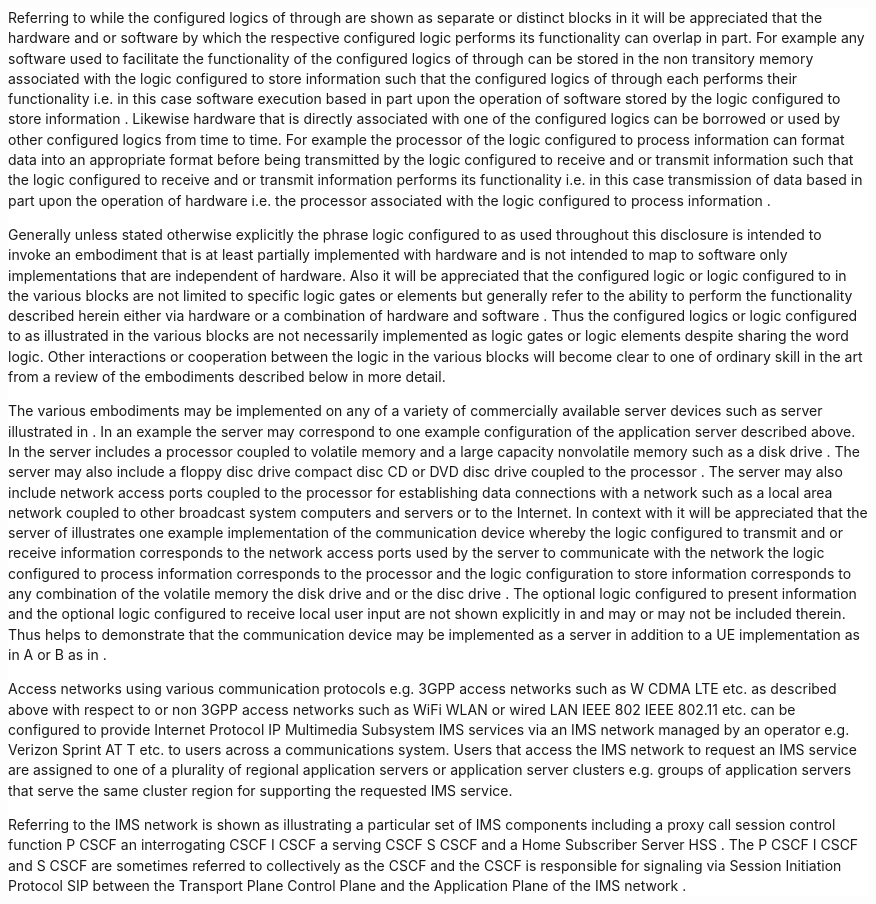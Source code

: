 Referring to while the configured logics of through are shown as separate or distinct blocks in it will be appreciated that the hardware and or software by which the respective configured logic performs its functionality can overlap in part. For example any software used to facilitate the functionality of the configured logics of through can be stored in the non transitory memory associated with the logic configured to store information such that the configured logics of through each performs their functionality i.e. in this case software execution based in part upon the operation of software stored by the logic configured to store information . Likewise hardware that is directly associated with one of the configured logics can be borrowed or used by other configured logics from time to time. For example the processor of the logic configured to process information can format data into an appropriate format before being transmitted by the logic configured to receive and or transmit information such that the logic configured to receive and or transmit information performs its functionality i.e. in this case transmission of data based in part upon the operation of hardware i.e. the processor associated with the logic configured to process information .

Generally unless stated otherwise explicitly the phrase logic configured to as used throughout this disclosure is intended to invoke an embodiment that is at least partially implemented with hardware and is not intended to map to software only implementations that are independent of hardware. Also it will be appreciated that the configured logic or logic configured to in the various blocks are not limited to specific logic gates or elements but generally refer to the ability to perform the functionality described herein either via hardware or a combination of hardware and software . Thus the configured logics or logic configured to as illustrated in the various blocks are not necessarily implemented as logic gates or logic elements despite sharing the word logic. Other interactions or cooperation between the logic in the various blocks will become clear to one of ordinary skill in the art from a review of the embodiments described below in more detail.

The various embodiments may be implemented on any of a variety of commercially available server devices such as server illustrated in . In an example the server may correspond to one example configuration of the application server described above. In the server includes a processor coupled to volatile memory and a large capacity nonvolatile memory such as a disk drive . The server may also include a floppy disc drive compact disc CD or DVD disc drive coupled to the processor . The server may also include network access ports coupled to the processor for establishing data connections with a network such as a local area network coupled to other broadcast system computers and servers or to the Internet. In context with it will be appreciated that the server of illustrates one example implementation of the communication device whereby the logic configured to transmit and or receive information corresponds to the network access ports used by the server to communicate with the network the logic configured to process information corresponds to the processor and the logic configuration to store information corresponds to any combination of the volatile memory the disk drive and or the disc drive . The optional logic configured to present information and the optional logic configured to receive local user input are not shown explicitly in and may or may not be included therein. Thus helps to demonstrate that the communication device may be implemented as a server in addition to a UE implementation as in A or B as in .

Access networks using various communication protocols e.g. 3GPP access networks such as W CDMA LTE etc. as described above with respect to or non 3GPP access networks such as WiFi WLAN or wired LAN IEEE 802 IEEE 802.11 etc. can be configured to provide Internet Protocol IP Multimedia Subsystem IMS services via an IMS network managed by an operator e.g. Verizon Sprint AT T etc. to users across a communications system. Users that access the IMS network to request an IMS service are assigned to one of a plurality of regional application servers or application server clusters e.g. groups of application servers that serve the same cluster region for supporting the requested IMS service.

Referring to the IMS network is shown as illustrating a particular set of IMS components including a proxy call session control function P CSCF an interrogating CSCF I CSCF a serving CSCF S CSCF and a Home Subscriber Server HSS . The P CSCF I CSCF and S CSCF are sometimes referred to collectively as the CSCF and the CSCF is responsible for signaling via Session Initiation Protocol SIP between the Transport Plane Control Plane and the Application Plane of the IMS network .
